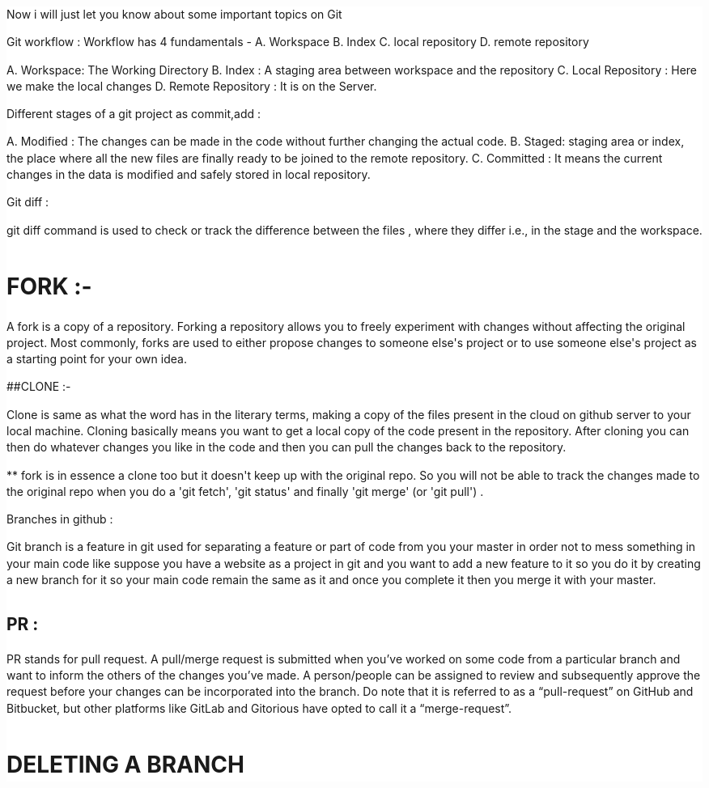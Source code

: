 Now i will just let you know about some important topics on Git

Git workflow : Workflow has 4 fundamentals - A. Workspace B. Index C. local repository D. remote repository

A. Workspace: The Working Directory B. Index : A staging area between workspace and the repository C. Local Repository : Here we make the local changes D. Remote Repository : It is on the Server.

Different stages of a git project as commit,add :

A. Modified : The changes can be made in the code without further changing the actual code. B. Staged: staging area or index, the place where all the new files are finally ready to be joined to the remote repository. C. Committed : It means the current changes in the data is modified and safely stored in local repository.

Git diff :

git diff command is used to check or track the difference between the files , where they differ i.e., in the stage and the workspace.

# FORK :- 

A fork is a copy of a repository. Forking a repository allows you to freely experiment with changes without affecting the original project. Most commonly, forks are used to either propose changes to someone else's project or to use someone else's project as a starting point for your own idea.

##CLONE :- 

 Clone is same as what the word has in the literary terms, making a copy of the files present in the cloud on github server to your local machine. Cloning basically means you want to get a local copy of the code present in the repository. After cloning you can then do whatever changes you like in the code and then you can pull the changes back to the repository.

** fork is in essence a clone too but it doesn't keep up with the original repo. So you will not be able to track the changes made to the original repo when you do a 'git fetch', 'git status' and finally 'git merge' (or 'git pull') .

Branches in github :

Git branch is a feature in git used for separating a feature or part of code from you your master in order not to mess something in your main code like suppose you have a website as a project in git and you want to add a new feature to it so you do it by creating a new branch for it so your main code remain the same as it and once you complete it then you merge it with your master.

## PR : 

PR stands for pull request. A pull/merge request is submitted when you’ve worked on some code from a particular branch and want to inform the others of the changes you’ve made. A person/people can be assigned to review and subsequently approve the request before your changes can be incorporated into the branch. Do note that it is referred to as a “pull-request” on GitHub and Bitbucket, but other platforms like GitLab and Gitorious have opted to call it a “merge-request”.

# DELETING A BRANCH 
